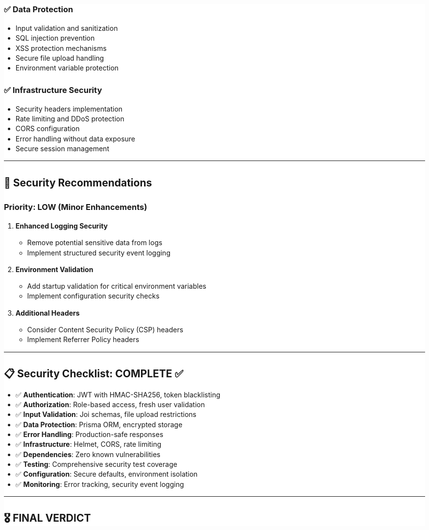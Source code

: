 ### ✅ Data Protection
- Input validation and sanitization
- SQL injection prevention
- XSS protection mechanisms
- Secure file upload handling
- Environment variable protection

### ✅ Infrastructure Security
- Security headers implementation
- Rate limiting and DDoS protection
- CORS configuration
- Error handling without data exposure
- Secure session management

---

## 🎯 Security Recommendations

### Priority: LOW (Minor Enhancements)

1. **Enhanced Logging Security**
   - Remove potential sensitive data from logs
   - Implement structured security event logging

2. **Environment Validation**
   - Add startup validation for critical environment variables
   - Implement configuration security checks

3. **Additional Headers**
   - Consider Content Security Policy (CSP) headers
   - Implement Referrer Policy headers

---

## 📋 Security Checklist: COMPLETE ✅

- ✅ **Authentication**: JWT with HMAC-SHA256, token blacklisting
- ✅ **Authorization**: Role-based access, fresh user validation
- ✅ **Input Validation**: Joi schemas, file upload restrictions
- ✅ **Data Protection**: Prisma ORM, encrypted storage
- ✅ **Error Handling**: Production-safe responses
- ✅ **Infrastructure**: Helmet, CORS, rate limiting
- ✅ **Dependencies**: Zero known vulnerabilities
- ✅ **Testing**: Comprehensive security test coverage
- ✅ **Configuration**: Secure defaults, environment isolation
- ✅ **Monitoring**: Error tracking, security event logging

---

## 🎖️ FINAL VERDICT
